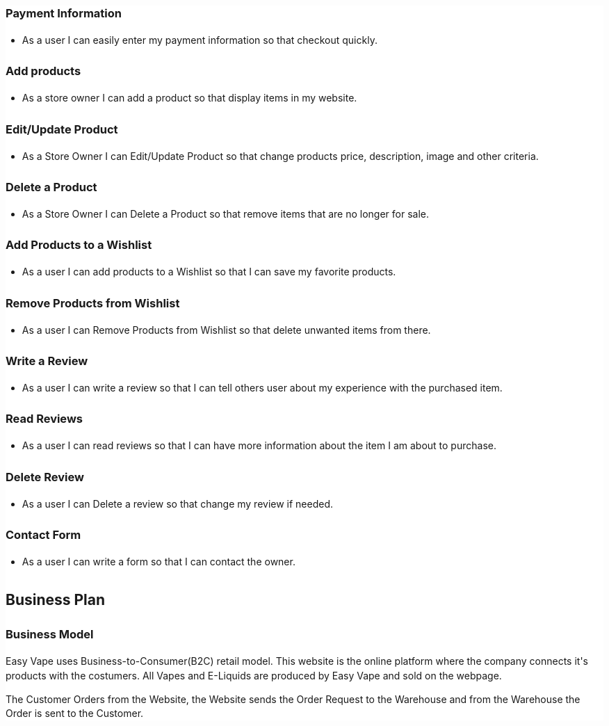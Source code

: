 ### Payment Information

- As a user I can easily enter my payment information so that checkout quickly.

### Add products

- As a store owner I can add a product so that display items in my website.

### Edit/Update Product

- As a Store Owner I can Edit/Update Product so that change products price, description, image and other criteria.

### Delete a Product

- As a Store Owner I can Delete a Product so that remove items that are no longer for sale.

### Add Products to a Wishlist

- As a user I can add products to a Wishlist so that I can save my favorite products.

### Remove Products from Wishlist

- As a user I can Remove Products from Wishlist so that delete unwanted items from there.

### Write a Review

- As a user I can write a review so that I can tell others user about my experience with the purchased item.

### Read Reviews

- As a user I can read reviews so that I can have more information about the item I am about to purchase.

### Delete Review

- As a user I can Delete a review so that change my review if needed.

### Contact Form

- As a user I can write a form so that I can contact the owner.

## Business Plan

### Business Model

Easy Vape uses Business-to-Consumer(B2C) retail model. This website is the online platform where the company connects it's products with the costumers. All Vapes and E-Liquids are produced by Easy Vape and sold on the webpage.

The Customer Orders from the Website, the Website sends the Order Request to the Warehouse and from the Warehouse the Order is sent to the Customer.
